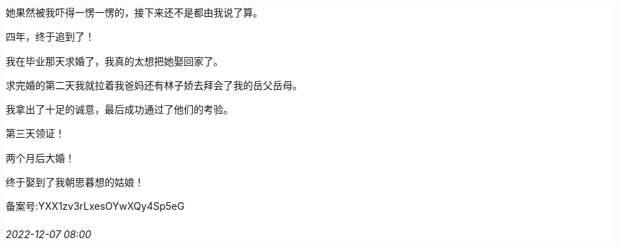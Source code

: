 她果然被我吓得一愣一愣的，接下来还不是都由我说了算。


四年，终于追到了！


我在毕业那天求婚了，我真的太想把她娶回家了。


求完婚的第二天我就拉着我爸妈还有林子娇去拜会了我的岳父岳母。


我拿出了十足的诚意，最后成功通过了他们的考验。


第三天领证！


两个月后大婚！


终于娶到了我朝思暮想的姑娘！


备案号:YXX1zv3rLxesOYwXQy4Sp5eG


###### 2022-12-07 08:00
